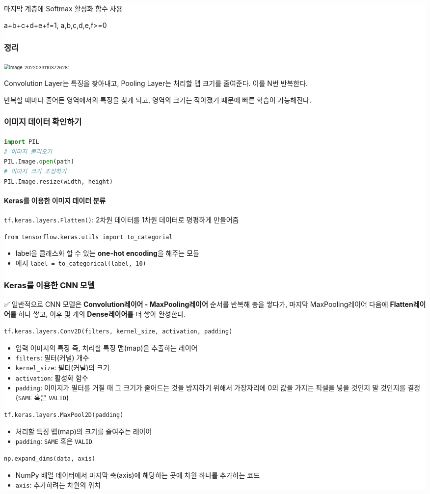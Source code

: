 마지막 계층에 Softmax 활성화 함수 사용

a+b+c+d+e+f=1, a,b,c,d,e,f>=0

### 정리

<img src="C:\Users\sungi\AppData\Roaming\Typora\typora-user-images\image-20220331103726281.png" alt="image-20220331103726281" style="zoom:67%;" />

Convolution Layer는 특징을 찾아내고, Pooling Layer는 처리할 맵 크기를 줄여준다. 이를 N번 반복한다.

반복할 때마다 줄어든 영역에서의 특징을 찾게 되고, 영역의 크기는 작아졌기 때문에 빠른 학습이 가능해진다.

### 이미지 데이터 확인하기

```python
import PIL
# 이미지 불러오기
PIL.Image.open(path)
# 이미지 크기 조정하기
PIL.Image.resize(width, height)
```

#### Keras를 이용한 이미지 데이터 분류

`tf.keras.layers.Flatten()`: 2차원 데이터를 1차원 데이터로 평평하게 만들어줌

`from tensorflow.keras.utils import to_categorial`

- label을 클래스화 할 수 있는 **one-hot encoding**을 해주는 모듈
- 예시 `label = to_categorical(label, 10)`

### Keras를 이용한 CNN 모델

✅ 일반적으로 CNN 모델은 **Convolution레이어 - MaxPooling레이어** 순서를 반복해 층을 쌓다가, 마지막 MaxPooling레이어 다음에 **Flatten레이어**를 하나 쌓고, 이후 몇 개의 **Dense레이어**를 더 쌓아 완성한다.

`tf.keras.layers.Conv2D(filters, kernel_size, activation, padding)`

- 입력 이미지의 특징 즉, 처리할 특징 맵(map)을 추출하는 레이어
- `filters`: 필터(커널) 개수
- `kernel_size`: 필터(커널)의 크기
- `activation`: 활성화 함수
- `padding`: 이미지가 필터를 거칠 때 그 크기가 줄어드는 것을 방지하기 위해서 가장자리에 0의 값을 가지는 픽셀을 넣을 것인지 말 것인지를 결정 (`SAME` 혹은 `VALID`)

`tf.keras.layers.MaxPool2D(padding)`

- 처리할 특징 맵(map)의 크기를 줄여주는 레이어
- `padding`: `SAME` 혹은 `VALID`

`np.expand_dims(data, axis)`

- NumPy 배열 데이터에서 마지막 축(axis)에 해당하는 곳에 차원 하나를 추가하는 코드
- `axis`: 추가하려는 차원의 위치




